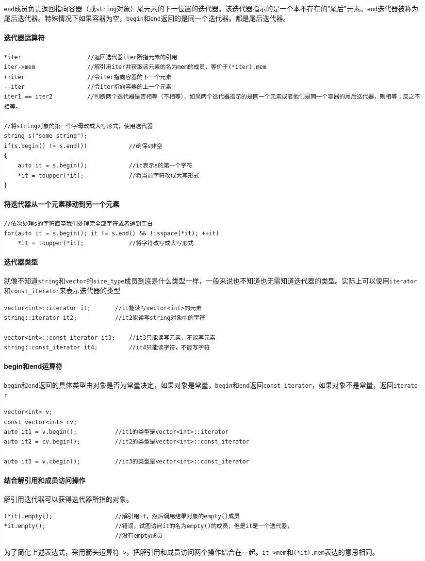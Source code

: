`end`成员负责返回指向容器（或`string`对象）尾元素的下一位置的迭代器。该迭代器指示的是一个本不存在的“尾后”元素。`end`迭代器被称为尾后迭代器。特殊情况下如果容器为空，`begin`和`end`返回的是同一个迭代器。都是尾后迭代器。

#### 迭代器运算符

    *iter                   //返回迭代器iter所指元素的引用
    iter->mem               //解引用iter并获取该元素的名为mem的成员，等价于(*iter).mem
    ++iter                  //令iter指向容器的下一个元素
    --iter                  //令iter指向容器的上一个元素
    iter1 == iter2          //判断两个迭代器是否相等（不相等），如果两个迭代器指示的是同一个元素或者他们是同一个容器的尾后迭代器，则相等；反之不相等。

    //将string对象的第一个字母改成大写形式，使用迭代器
    string s("some string");
    if(s.begin() != s.end())            //确保s非空
    {
        auto it = s.begin();            //it表示s的第一个字符
        *it = toupper(*it);             //将当前字符改成大写形式
    }

#### 将迭代器从一个元素移动到另一个元素

    //依次处理s的字符直至我们处理完全部字符或者遇到空白
    for(auto it = s.begin(); it != s.end() && !isspace(*it); ++it)
        *it = toupper(*it);             //将字符改写成大写形式

#### 迭代器类型

就像不知道`string`和`vector`的`size_type`成员到底是什么类型一样，一般来说也不知道也无需知道迭代器的类型。实际上可以使用`iterator`和`const_iterator`来表示迭代器的类型

    vector<int>::iterator it;       //it能读写vector<int>的元素
    string::iterator it2;           //it2能读写string对象中的字符

    vector<int>::const_iterator it3;    //it3只能读写元素，不能写元素
    string::const_iterator it4;         //it4只能读字符，不能写字符

#### begin和end运算符

`begin`和`end`返回的具体类型由对象是否为常量决定，如果对象是常量，`begin`和`end`返回`const_iterator`，如果对象不是常量，返回`iterator`

    vector<int> v;
    const vector<int> cv;
    auto it1 = v.begin();           //it1的类型是vector<int>::iterator
    auto it2 = cv.begin();          //it2的类型是vector<int>::const_iterator

    auto it3 = v.cbegin();          //it3的类型是vector<int>::const_iterator

#### 结合解引用和成员访问操作

解引用迭代器可以获得迭代器所指的对象。
    
    (*it).empty();                  //解引用it，然后调用结果对象的empty()成员
    *it.empty();                    //错误，试图访问it的名为empty()的成员，但是it是一个迭代器，
                                    //没有empty成员

为了简化上述表达式，采用箭头运算符`->`，把解引用和成员访问两个操作结合在一起。`it->mem`和`(*it).mem`表达的意思相同。
